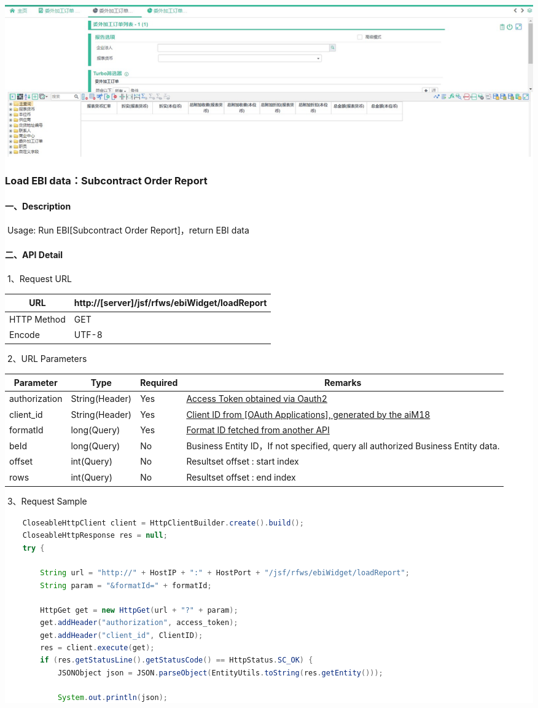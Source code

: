![ebi1](./assets/pdcoreSjob_ebi_1.jpg)





### Load EBI data：Subcontract Order Report

#### 一、Description

​		 Usage: Run EBI[Subcontract Order Report]，return EBI data

#### 二、API Detail

​		1、Request URL

| URL      | http://[server]/jsf/rfws/ebiWidget/loadReport |
| -------- | ---------------------------------------- |
| HTTP Method | GET                                      |
| Encode     | UTF-8                                    |

​		2、URL Parameters

| Parameter            | Type             | Required   | Remarks                                       |
| ------------- | -------------- | ---- | ---------------------------------------- |
| authorization | String(Header) | Yes    | [Access Token obtained via Oauth2](/pages/b24673/#generate-access-token) |
| client_id     | String(Header) | Yes    | [Client ID from [OAuth Applications], generated by the aiM18](/pages/b24673/#register-your-app) |
| formatId      | long(Query)    | Yes    | [Format ID fetched from another API](/pages/5147ea/)  |
| beId          | long(Query)    | No    | Business Entity ID，If not specified, query all authorized Business Entity data.                |
| offset        | int(Query)     | No    | Resultset offset : start index                                 |
| rows          | int(Query)     | No    | Resultset offset : end index                                 |

​		3、Request Sample

```java
	CloseableHttpClient client = HttpClientBuilder.create().build();
	CloseableHttpResponse res = null;
	try {

		String url = "http://" + HostIP + ":" + HostPort + "/jsf/rfws/ebiWidget/loadReport";
		String param = "&formatId=" + formatId;

		HttpGet get = new HttpGet(url + "?" + param);
		get.addHeader("authorization", access_token);
		get.addHeader("client_id", ClientID);
		res = client.execute(get);
		if (res.getStatusLine().getStatusCode() == HttpStatus.SC_OK) {
			JSONObject json = JSON.parseObject(EntityUtils.toString(res.getEntity()));

			System.out.println(json);
```
